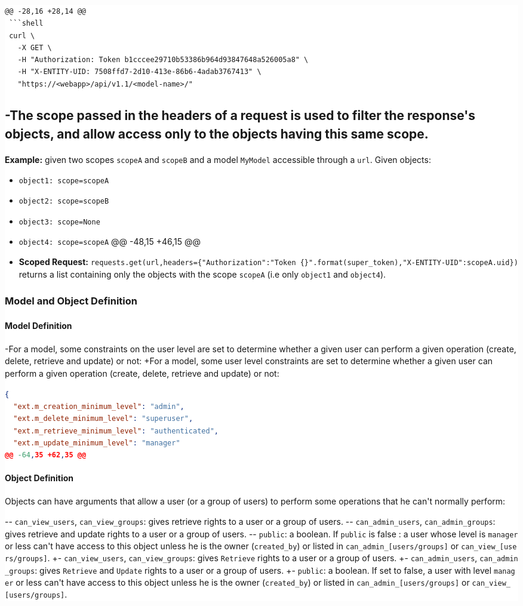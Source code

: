 ```
@@ -28,16 +28,14 @@
 ```shell
 curl \
   -X GET \
   -H "Authorization: Token b1cccee29710b53386b964d93847648a526005a8" \
   -H "X-ENTITY-UID: 7508ffd7-2d10-413e-86b6-4adab3767413" \
   "https://<webapp>/api/v1.1/<model-name>/"
 ```
-The scope passed in the headers of a request is used to filter the response's objects, and allow access only to the objects having this same scope.
-
 
 **Example:** given two scopes `scopeA` and `scopeB` and a model `MyModel` accessible through a `url`. Given objects:
 
 - `object1: scope=scopeA`
 - `object2: scope=scopeB`
 - `object3: scope=None`
 - `object4: scope=scopeA`
@@ -48,15 +46,15 @@
 
 - **Scoped Request:** `requests.get(url,headers={"Authorization":"Token {}".format(super_token),"X-ENTITY-UID":scopeA.uid})` returns a list containing only the objects with the scope `scopeA` (i.e only `object1` and `object4`).
 
 ### Model and Object Definition
 
 #### Model Definition
 
-For a model, some constraints on the user level are set to determine whether a given user can perform a given operation (create, delete, retrieve and update) or not:
+For a model, some user level constraints are set to determine whether a given user can perform a given operation (create, delete, retrieve and update) or not:
 
 ```json
 {
   "ext.m_creation_minimum_level": "admin",
   "ext.m_delete_minimum_level": "superuser",
   "ext.m_retrieve_minimum_level": "authenticated",
   "ext.m_update_minimum_level": "manager"
@@ -64,35 +62,35 @@
 ```
 
 #### Object Definition
 
 Objects can have arguments that allow a user (or a group of users) to perform some operations that he can't normally perform:
 
 
-- `can_view_users`, `can_view_groups`: gives retrieve rights to a user or a group of users.
-- `can_admin_users`, `can_admin_groups`: gives retrieve and update rights to a user or a group of users.
-- `public`: a boolean. If `public` is false : a user whose level is `manager` or less can't have access to this object unless he is the owner (`created_by`) or listed in `can_admin_[users/groups]` or `can_view_[users/groups]`.
+- `can_view_users`, `can_view_groups`: gives `Retrieve` rights to a user or a group of users.
+- `can_admin_users`, `can_admin_groups`: gives `Retrieve` and `Update` rights to a user or a group of users.
+- `public`: a boolean. If set to false, a user with level `manager` or less can't have access to this object unless he is the owner (`created_by`) or listed in `can_admin_[users/groups]` or `can_view_[users/groups]`.
 